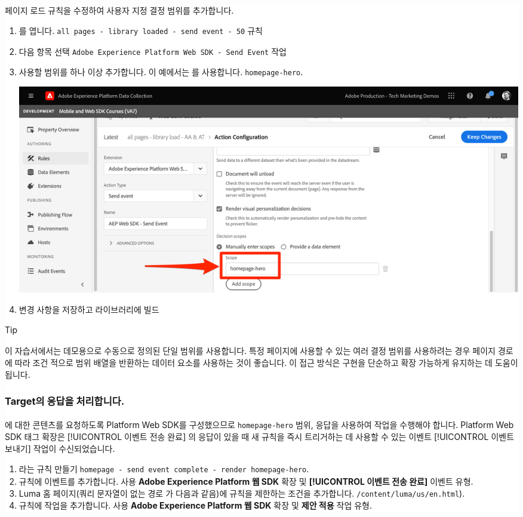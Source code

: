 페이지 로드 규칙을 수정하여 사용자 지정 결정 범위를 추가합니다.

1. 를 엽니다. `all pages - library loaded - send event - 50` 규칙
1. 다음 항목 선택 `Adobe Experience Platform Web SDK - Send Event` 작업
1. 사용할 범위를 하나 이상 추가합니다. 이 예에서는 를 사용합니다. `homepage-hero`.

   ![사용자 정의 범위](assets/target-rule-custom-scope.png)

1. 변경 사항을 저장하고 라이브러리에 빌드

>[!TIP]
>
>이 자습서에서는 데모용으로 수동으로 정의된 단일 범위를 사용합니다. 특정 페이지에 사용할 수 있는 여러 결정 범위를 사용하려는 경우 페이지 경로에 따라 조건 적으로 범위 배열을 반환하는 데이터 요소를 사용하는 것이 좋습니다. 이 접근 방식은 구현을 단순하고 확장 가능하게 유지하는 데 도움이 됩니다.

### Target의 응답을 처리합니다.

에 대한 콘텐츠를 요청하도록 Platform Web SDK를 구성했으므로 `homepage-hero` 범위, 응답을 사용하여 작업을 수행해야 합니다. Platform Web SDK 태그 확장은 [!UICONTROL 이벤트 전송 완료] 의 응답이 있을 때 새 규칙을 즉시 트리거하는 데 사용할 수 있는 이벤트 [!UICONTROL 이벤트 보내기] 작업이 수신되었습니다.

1. 라는 규칙 만들기 `homepage - send event complete - render homepage-hero`.
1. 규칙에 이벤트를 추가합니다. 사용 **Adobe Experience Platform 웹 SDK** 확장 및 **[!UICONTROL 이벤트 전송 완료]** 이벤트 유형.
1. Luma 홈 페이지(쿼리 문자열이 없는 경로 가 다음과 같음)에 규칙을 제한하는 조건을 추가합니다. `/content/luma/us/en.html`).
1. 규칙에 작업을 추가합니다. 사용 **Adobe Experience Platform 웹 SDK** 확장 및 **제안 적용** 작업 유형.
